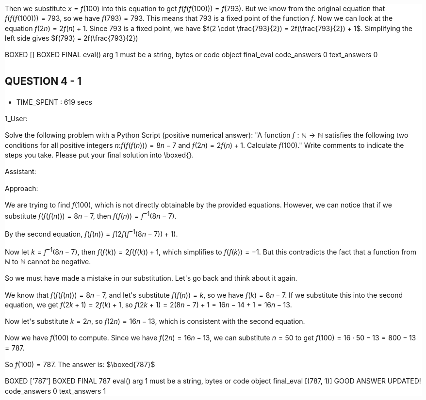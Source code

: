 Then we substitute $x = f(100)$ into this equation to get $f(f(f(100))) = f(793)$.
But we know from the original equation that $f(f(f(100))) = 793$, so we have $f(793) = 793$.
This means that $793$ is a fixed point of the function $f$.
Now we can look at the equation $f(2n) = 2f(n) + 1$. Since $793$ is a fixed point, we have $f(2 \cdot \frac{793}{2}) = 2f(\frac{793}{2}) + 1$.
Simplifying the left side gives $f(793) = 2f(\frac{793}{2})

BOXED []
BOXED FINAL 
eval() arg 1 must be a string, bytes or code object final_eval
code_answers 0 text_answers 0



## QUESTION 4 - 1 
- TIME_SPENT : 619 secs

1_User:

Solve the following problem with a Python Script (positive numerical answer):
"A function $f: \mathbb N \to \mathbb N$ satisfies the following two conditions for all positive integers $n$:$f(f(f(n)))=8n-7$ and $f(2n)=2f(n)+1$. Calculate $f(100)$."
Write comments to indicate the steps you take. Please put your final solution into \boxed{}.

Assistant:

Approach:



We are trying to find $f(100)$, which is not directly obtainable by the provided equations. However, we can notice that if we substitute $f(f(f(n))) = 8n - 7$, then $f(f(n)) = f^{-1}(8n - 7)$.

By the second equation, $f(f(n)) = f(2f(f^{-1}(8n - 7)) + 1)$.

Now let $k = f^{-1}(8n - 7)$, then $f(f(k)) = 2f(f(k)) + 1$, which simplifies to $f(f(k)) = -1$. But this contradicts the fact that a function from $\mathbb{N}$ to $\mathbb{N}$ cannot be negative.

So we must have made a mistake in our substitution. Let's go back and think about it again.

We know that $f(f(f(n)))=8n-7$, and let's substitute $f(f(n)) = k$, so we have $f(k) = 8n - 7$. If we substitute this into the second equation, we get $f(2k + 1) = 2f(k) + 1$, so $f(2k + 1) = 2(8n - 7) + 1 = 16n - 14 + 1 = 16n - 13$.

Now let's substitute $k = 2n$, so $f(2n) = 16n - 13$, which is consistent with the second equation.

Now we have $f(100)$ to compute. Since we have $f(2n) = 16n - 13$, we can substitute $n = 50$ to get $f(100) = 16 \cdot 50 - 13 = 800 - 13 = 787$.

So $f(100) = 787$. The answer is: $\boxed{787}$

BOXED ['787']
BOXED FINAL 787
eval() arg 1 must be a string, bytes or code object final_eval
[(787, 1)]
GOOD ANSWER UPDATED!
code_answers 0 text_answers 1

